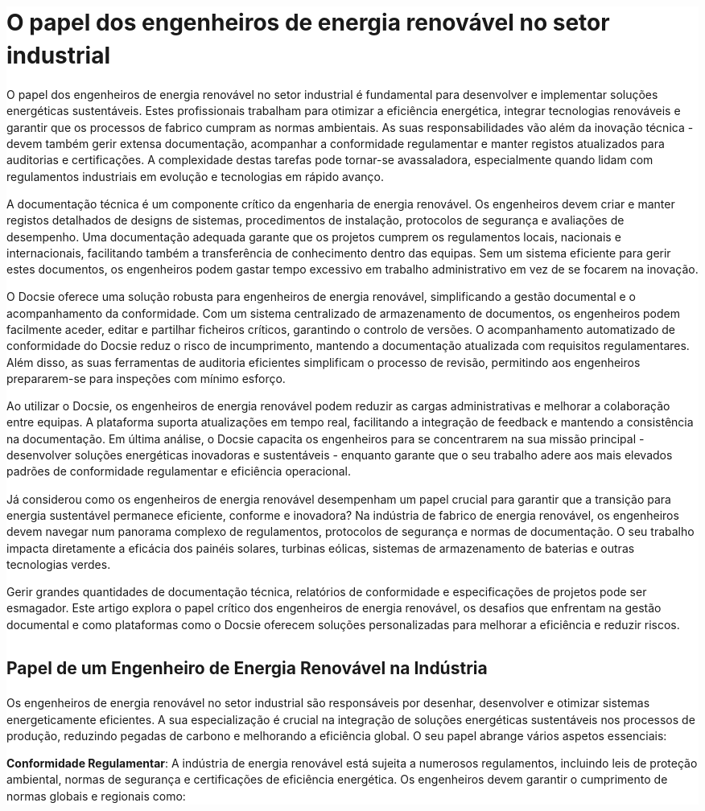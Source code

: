 # O papel dos engenheiros de energia renovável no setor industrial

O papel dos engenheiros de energia renovável no setor industrial é fundamental para desenvolver e implementar soluções energéticas sustentáveis. Estes profissionais trabalham para otimizar a eficiência energética, integrar tecnologias renováveis e garantir que os processos de fabrico cumpram as normas ambientais. As suas responsabilidades vão além da inovação técnica - devem também gerir extensa documentação, acompanhar a conformidade regulamentar e manter registos atualizados para auditorias e certificações. A complexidade destas tarefas pode tornar-se avassaladora, especialmente quando lidam com regulamentos industriais em evolução e tecnologias em rápido avanço.

A documentação técnica é um componente crítico da engenharia de energia renovável. Os engenheiros devem criar e manter registos detalhados de designs de sistemas, procedimentos de instalação, protocolos de segurança e avaliações de desempenho. Uma documentação adequada garante que os projetos cumprem os regulamentos locais, nacionais e internacionais, facilitando também a transferência de conhecimento dentro das equipas. Sem um sistema eficiente para gerir estes documentos, os engenheiros podem gastar tempo excessivo em trabalho administrativo em vez de se focarem na inovação.

O Docsie oferece uma solução robusta para engenheiros de energia renovável, simplificando a gestão documental e o acompanhamento da conformidade. Com um sistema centralizado de armazenamento de documentos, os engenheiros podem facilmente aceder, editar e partilhar ficheiros críticos, garantindo o controlo de versões. O acompanhamento automatizado de conformidade do Docsie reduz o risco de incumprimento, mantendo a documentação atualizada com requisitos regulamentares. Além disso, as suas ferramentas de auditoria eficientes simplificam o processo de revisão, permitindo aos engenheiros prepararem-se para inspeções com mínimo esforço.

Ao utilizar o Docsie, os engenheiros de energia renovável podem reduzir as cargas administrativas e melhorar a colaboração entre equipas. A plataforma suporta atualizações em tempo real, facilitando a integração de feedback e mantendo a consistência na documentação. Em última análise, o Docsie capacita os engenheiros para se concentrarem na sua missão principal - desenvolver soluções energéticas inovadoras e sustentáveis - enquanto garante que o seu trabalho adere aos mais elevados padrões de conformidade regulamentar e eficiência operacional.

Já considerou como os engenheiros de energia renovável desempenham um papel crucial para garantir que a transição para energia sustentável permanece eficiente, conforme e inovadora? Na indústria de fabrico de energia renovável, os engenheiros devem navegar num panorama complexo de regulamentos, protocolos de segurança e normas de documentação. O seu trabalho impacta diretamente a eficácia dos painéis solares, turbinas eólicas, sistemas de armazenamento de baterias e outras tecnologias verdes.

Gerir grandes quantidades de documentação técnica, relatórios de conformidade e especificações de projetos pode ser esmagador. Este artigo explora o papel crítico dos engenheiros de energia renovável, os desafios que enfrentam na gestão documental e como plataformas como o Docsie oferecem soluções personalizadas para melhorar a eficiência e reduzir riscos.

## Papel de um Engenheiro de Energia Renovável na Indústria

Os engenheiros de energia renovável no setor industrial são responsáveis por desenhar, desenvolver e otimizar sistemas energeticamente eficientes. A sua especialização é crucial na integração de soluções energéticas sustentáveis nos processos de produção, reduzindo pegadas de carbono e melhorando a eficiência global. O seu papel abrange vários aspetos essenciais:

**Conformidade Regulamentar**: A indústria de energia renovável está sujeita a numerosos regulamentos, incluindo leis de proteção ambiental, normas de segurança e certificações de eficiência energética. Os engenheiros devem garantir o cumprimento de normas globais e regionais como:
